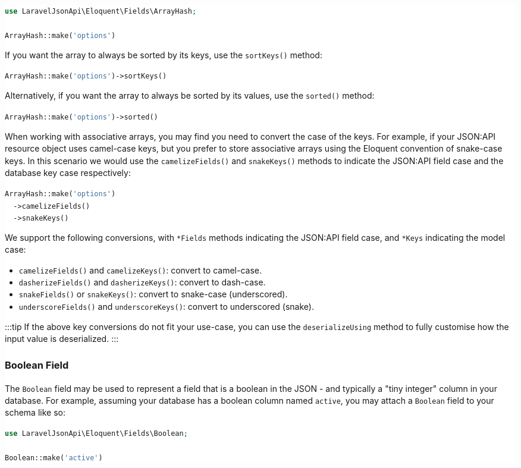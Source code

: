 ```php
use LaravelJsonApi\Eloquent\Fields\ArrayHash;

ArrayHash::make('options')
```

If you want the array to always be sorted by its keys, use the
`sortKeys()` method:

```php
ArrayHash::make('options')->sortKeys()
```

Alternatively, if you want the array to always be sorted by its
values, use the `sorted()` method:

```php
ArrayHash::make('options')->sorted()
```

When working with associative arrays, you may find you need to convert
the case of the keys. For example, if your JSON:API resource object
uses camel-case keys, but you prefer to store associative arrays using
the Eloquent convention of snake-case keys. In this scenario we would
use the `camelizeFields()` and `snakeKeys()` methods to indicate the
JSON:API field case and the database key case respectively:

```php
ArrayHash::make('options')
  ->camelizeFields()
  ->snakeKeys()
```

We support the following conversions, with `*Fields` methods indicating
the JSON:API field case, and `*Keys` indicating the model case:

- `camelizeFields()` and `camelizeKeys()`: convert to camel-case.
- `dasherizeFields()` and `dasherizeKeys()`: convert to dash-case.
- `snakeFields()` or `snakeKeys()`: convert to snake-case (underscored).
- `underscoreFields()` and `underscoreKeys()`: convert to underscored (snake).

:::tip
If the above key conversions do not fit your use-case, you can use the
`deserializeUsing` method to fully customise how the input value is
deserialized.
:::

### Boolean Field

The `Boolean` field may be used to represent a field that is a boolean
in the JSON - and typically a "tiny integer" column in your database.
For example, assuming your database has a boolean column named `active`,
you may attach a `Boolean` field to your schema like so:

```php
use LaravelJsonApi\Eloquent\Fields\Boolean;

Boolean::make('active')
```
